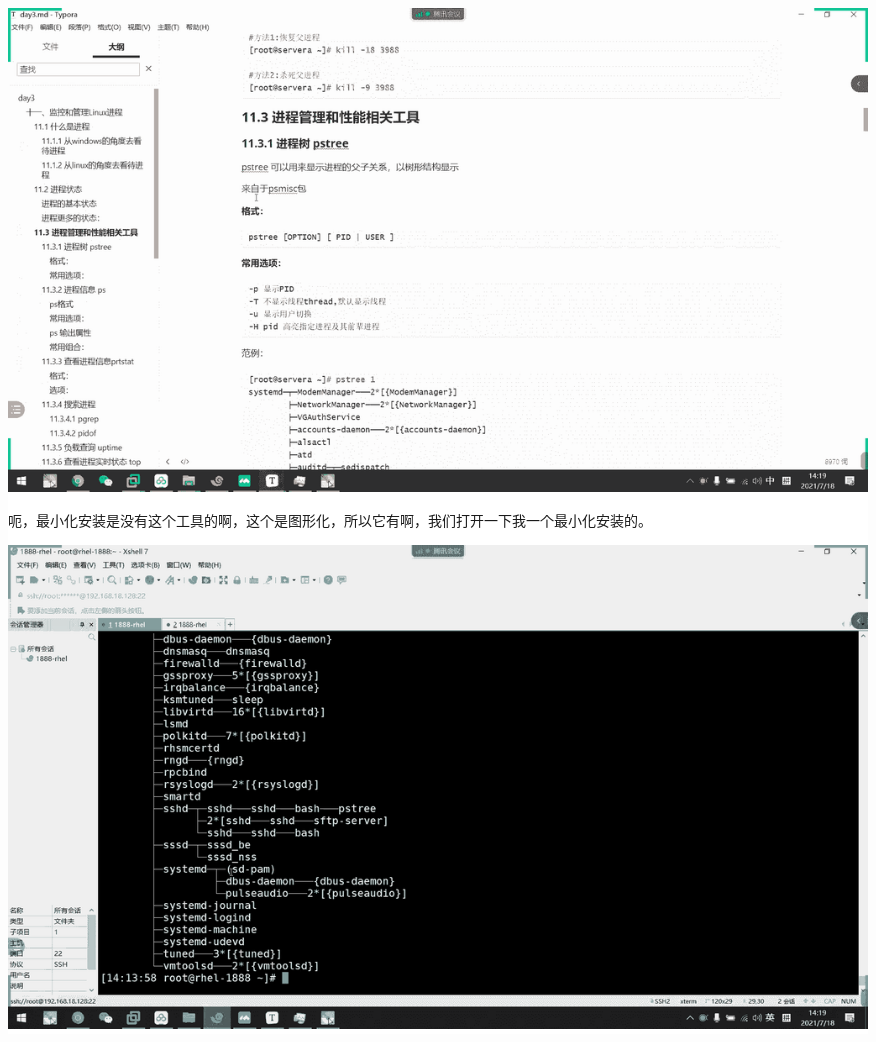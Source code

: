![](img/924135446f2d4f454ffb5723486554c2_19.png)

呃，最小化安装是没有这个工具的啊，这个是图形化，所以它有啊，我们打开一下我一个最小化安装的。

![](img/924135446f2d4f454ffb5723486554c2_21.png)
